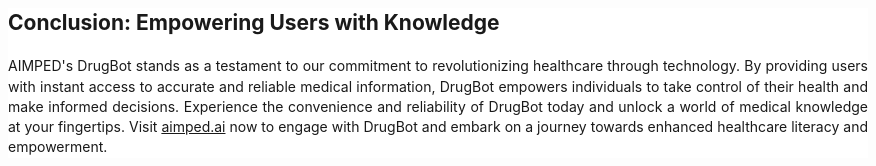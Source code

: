 <div style="text-align: justify;">
    
    
## Conclusion: Empowering Users with Knowledge
AIMPED's DrugBot stands as a testament to our commitment to revolutionizing healthcare through technology. By providing users with instant access to accurate and reliable medical information, DrugBot empowers individuals to take control of their health and make informed decisions. Experience the convenience and reliability of DrugBot today and unlock a world of medical knowledge at your fingertips.
Visit [aimped.ai](https://dev.aimped.ai/) now to engage with DrugBot and embark on a journey towards enhanced healthcare literacy and empowerment.
